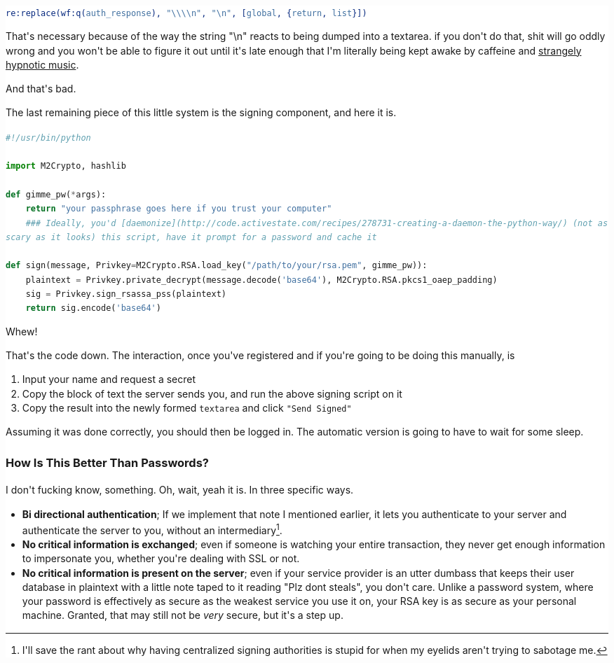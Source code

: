```erlang
re:replace(wf:q(auth_response), "\\\\n", "\n", [global, {return, list}])
```

That's necessary because of the way the string "\n" reacts to being dumped into a textarea. if you don't do that, shit will go oddly wrong and you won't be able to figure it out until it's late enough that I'm literally being kept awake by caffeine and [strangely hypnotic music](http://www.youtube.com/watch?v=2R677MV--WI).

And that's bad.

The last remaining piece of this little system is the signing component, and here it is.

```python
#!/usr/bin/python

import M2Crypto, hashlib

def gimme_pw(*args):
    return "your passphrase goes here if you trust your computer"
    ### Ideally, you'd [daemonize](http://code.activestate.com/recipes/278731-creating-a-daemon-the-python-way/) (not as scary as it looks) this script, have it prompt for a password and cache it

def sign(message, Privkey=M2Crypto.RSA.load_key("/path/to/your/rsa.pem", gimme_pw)):
    plaintext = Privkey.private_decrypt(message.decode('base64'), M2Crypto.RSA.pkcs1_oaep_padding)
    sig = Privkey.sign_rsassa_pss(plaintext)
    return sig.encode('base64')
```

Whew!

That's the code down. The interaction, once you've registered and if you're going to be doing this manually, is

1. Input your name and request a secret
2. Copy the block of text the server sends you, and run the above signing script on it
3. Copy the result into the newly formed `textarea` and click `"Send Signed"`

Assuming it was done correctly, you should then be logged in. The automatic version is going to have to wait for some sleep.

### How Is This Better Than Passwords?

I don't fucking know, something. Oh, wait, yeah it is. In three specific ways.

- **Bi directional authentication**; If we implement that note I mentioned earlier, it lets you authenticate to your server and authenticate the server to you, without an intermediary[^ill-save-the-rant].
- **No critical information is exchanged**; even if someone is watching your entire transaction, they never get enough information to impersonate you, whether you're dealing with SSL or not.
- **No critical information is present on the server**; even if your service provider is an utter dumbass that keeps their user database in plaintext with a little note taped to it reading "Plz dont steals", you don't care. Unlike a password system, where your password is effectively as secure as the weakest service you use it on, your RSA key is as secure as your personal machine. Granted, that may still not be *very* secure, but it's a step up.

[^ill-save-the-rant]: I'll save the rant about why having centralized signing authorities is stupid for when my eyelids aren't trying to sabotage me.


[^not-entirely-true]: Ok, that's not true; we're missing two pieces, both critical in practice but borderline irrelevant for the theory.
[^so-that-we-know]: So that we know whose key to encrypt the secret with.
[^just-in-case]: Just as a security precaution against some types of sneakiness.
[^if-we-wanted-bidirectional]: If we wanted bi-directional authentication, we'd also have the server sign it and send the signature along.
[^except-that-erlang-doesnt]: Except that Erlang doesn't like the idea of durations for some reason, so I had to bring myself to write a comment.
[^dont-always-want]: Which we wouldn't *necessarily* want to do, even if it didn't go against Erlang's grain.
